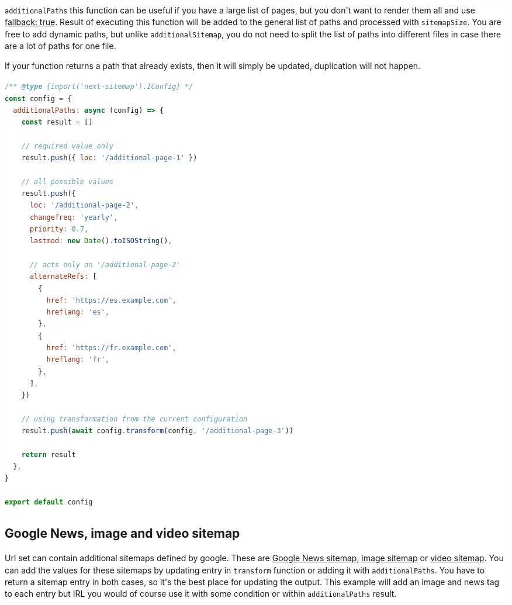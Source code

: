 `additionalPaths` this function can be useful if you have a large list of pages, but you don't want to render them all and use [fallback: true](https://nextjs.org/docs/basic-features/data-fetching#fallback-true). Result of executing this function will be added to the general list of paths and processed with `sitemapSize`. You are free to add dynamic paths, but unlike `additionalSitemap`, you do not need to split the list of paths into different files in case there are a lot of paths for one file.

If your function returns a path that already exists, then it will simply be updated, duplication will not happen.

```js
/** @type {import('next-sitemap').IConfig} */
const config = {
  additionalPaths: async (config) => {
    const result = []

    // required value only
    result.push({ loc: '/additional-page-1' })

    // all possible values
    result.push({
      loc: '/additional-page-2',
      changefreq: 'yearly',
      priority: 0.7,
      lastmod: new Date().toISOString(),

      // acts only on '/additional-page-2'
      alternateRefs: [
        {
          href: 'https://es.example.com',
          hreflang: 'es',
        },
        {
          href: 'https://fr.example.com',
          hreflang: 'fr',
        },
      ],
    })

    // using transformation from the current configuration
    result.push(await config.transform(config, '/additional-page-3'))

    return result
  },
}

export default config
```

## Google News, image and video sitemap

Url set can contain additional sitemaps defined by google. These are 
[Google News sitemap](https://developers.google.com/search/docs/advanced/sitemaps/news-sitemap),
[image sitemap](https://developers.google.com/search/docs/advanced/sitemaps/image-sitemaps) or 
[video sitemap](https://developers.google.com/search/docs/advanced/sitemaps/video-sitemaps).
You can add the values for these sitemaps by updating entry in `transform` function or adding it with
`additionalPaths`. You have to return a sitemap entry in both cases, so it's the best place for updating
the output. This example will add an image and news tag to each entry but IRL you would of course use it with
some condition or within `additionalPaths` result.
